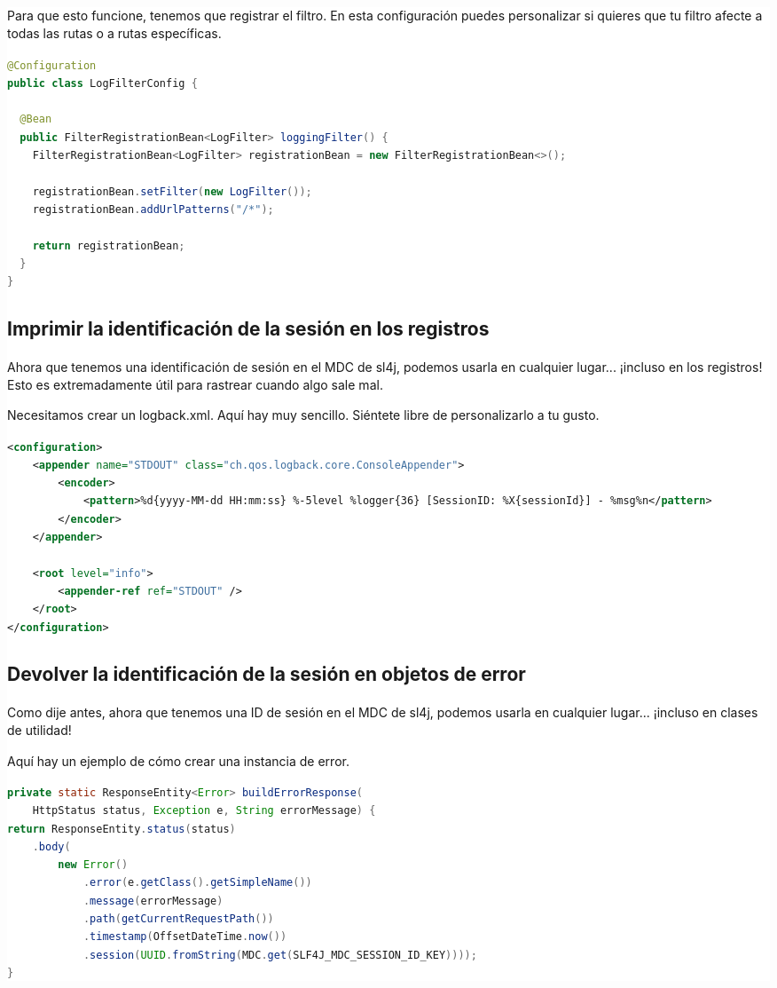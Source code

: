 ```java
```

Para que esto funcione, tenemos que registrar el filtro. En esta configuración puedes personalizar si quieres que tu filtro afecte a todas las rutas o a rutas específicas.

```java
@Configuration
public class LogFilterConfig {

  @Bean
  public FilterRegistrationBean<LogFilter> loggingFilter() {
    FilterRegistrationBean<LogFilter> registrationBean = new FilterRegistrationBean<>();

    registrationBean.setFilter(new LogFilter());
    registrationBean.addUrlPatterns("/*");

    return registrationBean;
  }
}
```

## Imprimir la identificación de la sesión en los registros

Ahora que tenemos una identificación de sesión en el MDC de sl4j, podemos usarla en cualquier lugar... ¡incluso en los registros! Esto es extremadamente útil para rastrear cuando algo sale mal.

Necesitamos crear un logback.xml. Aquí hay muy sencillo. Siéntete libre de personalizarlo a tu gusto.

```xml
<configuration>
    <appender name="STDOUT" class="ch.qos.logback.core.ConsoleAppender">
        <encoder>
            <pattern>%d{yyyy-MM-dd HH:mm:ss} %-5level %logger{36} [SessionID: %X{sessionId}] - %msg%n</pattern>
        </encoder>
    </appender>

    <root level="info">
        <appender-ref ref="STDOUT" />
    </root>
</configuration>
```

## Devolver la identificación de la sesión en objetos de error

Como dije antes, ahora que tenemos una ID de sesión en el MDC de sl4j, podemos usarla en cualquier lugar... ¡incluso en clases de utilidad!

Aquí hay un ejemplo de cómo crear una instancia de error.

```java
private static ResponseEntity<Error> buildErrorResponse(
    HttpStatus status, Exception e, String errorMessage) {
return ResponseEntity.status(status)
    .body(
        new Error()
            .error(e.getClass().getSimpleName())
            .message(errorMessage)
            .path(getCurrentRequestPath())
            .timestamp(OffsetDateTime.now())
            .session(UUID.fromString(MDC.get(SLF4J_MDC_SESSION_ID_KEY))));
}
```
